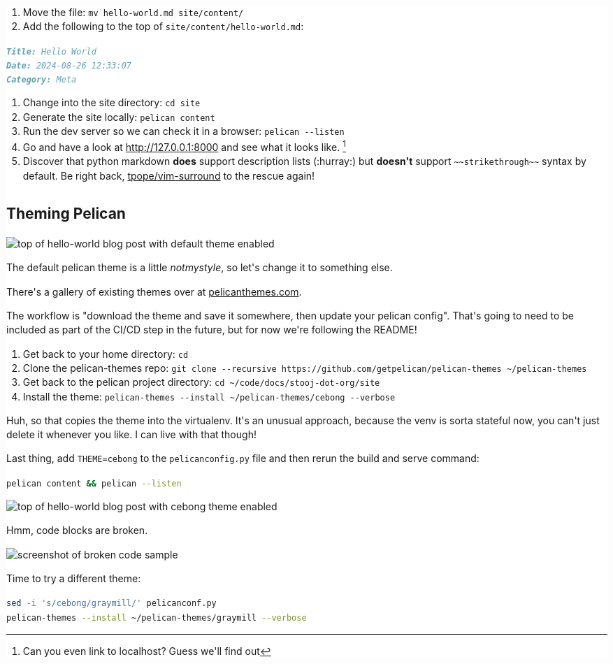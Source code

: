 1. Move the file: `mv hello-world.md site/content/`
2. Add the following to the top of `site/content/hello-world.md`:

```markdown
Title: Hello World
Date: 2024-08-26 12:33:07
Category: Meta
```

1. Change into the site directory: `cd site`
2. Generate the site locally: `pelican content`
3. Run the dev server so we can check it in a browser: `pelican --listen`
4. Go and have a look at http://127.0.0.1:8000 and see what it looks like. [^5]
5. Discover that python markdown **does** support description lists (:hurray:)
   but **doesn't** support `~~strikethrough~~` syntax by default. Be right back,
   [tpope/vim-surround](https://github.com/tpope/vim-surround) to the rescue again!

## Theming Pelican

![top of hello-world blog post with default theme enabled](images/building-a-blog/default-theme.png)

The default pelican theme is a little _notmystyle_, so let's change it to something
else.

There's a gallery of existing themes over at [pelicanthemes.com](http://www.pelicanthemes.com).

The workflow is "download the theme and save it somewhere, then update your
pelican config". That's going to need to be included as part of the CI/CD step
in the future, but for now we're following the README!

1. Get back to your home directory: `cd`
2. Clone the pelican-themes repo: `git clone --recursive https://github.com/getpelican/pelican-themes ~/pelican-themes`
3. Get back to the pelican project directory: `cd ~/code/docs/stooj-dot-org/site`
4. Install the theme: `pelican-themes --install ~/pelican-themes/cebong --verbose`

Huh, so that copies the theme into the virtualenv. It's an unusual approach,
because the venv is sorta stateful now, you can't just delete it whenever you
like. I can live with that though!

Last thing, add `THEME=cebong` to the `pelicanconfig.py` file and then rerun the
build and serve command:

```bash
pelican content && pelican --listen
```

![top of hello-world blog post with cebong theme enabled](images/building-a-blog/cebong-theme.png)

Hmm, code blocks are broken.

![screenshot of broken code sample](images/building-a-blog/cebong-code-block.png)

Time to try a different theme:

```bash
sed -i 's/cebong/graymill/' pelicanconf.py
pelican-themes --install ~/pelican-themes/graymill --verbose
```


[^2]: I'll figure out actual proper versioning later (soon™).
[^3]: What is this, the 1990s??
[^4]: Pulumi is going to make the bucket, so we don't know what it'll be called yet.
[^5]: Can you even link to localhost? Guess we'll find out